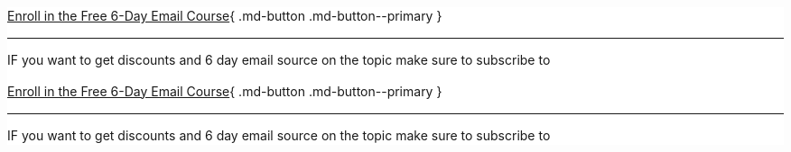 [Enroll in the Free 6-Day Email Course](https://improvingrag.com/){ .md-button .md-button--primary }

---

IF you want to get discounts and 6 day email source on the topic make sure to subscribe to

[Enroll in the Free 6-Day Email Course](https://improvingrag.com/){ .md-button .md-button--primary }

---

IF you want to get discounts and 6 day email source on the topic make sure to subscribe to

<script async data-uid="010fd9b52b" src="https://fivesixseven.kit.com/010fd9b52b/index.js"></script>
